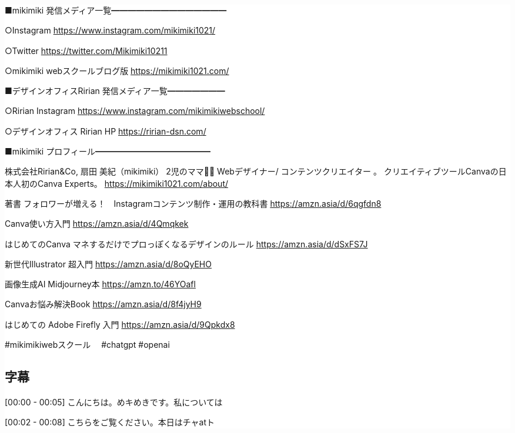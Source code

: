 
■mikimiki 発信メディア一覧━━━━━━━━━━━━━━

○Instagram
https://www.instagram.com/mikimiki1021/

○Twitter
https://twitter.com/Mikimiki10211

○mikimiki webスクールブログ版
https://mikimiki1021.com/

■デザインオフィスRirian 発信メディア一覧━━━━━━━

○Ririan Instagram
https://www.instagram.com/mikimikiwebschool/

○デザインオフィス Ririan HP
https://ririan-dsn.com/

■mikimiki プロフィール━━━━━━━━━━━━━━

株式会社Ririan&Co, 扇田 美紀（mikimiki）
2児のママ👶🏻
Webデザイナー/ コンテンツクリエイター 。
クリエイティブツールCanvaの日本人初のCanva Experts。
https://mikimiki1021.com/about/

著書
フォロワーが増える！　Instagramコンテンツ制作・運用の教科書
https://amzn.asia/d/6qgfdn8

Canva使い方入門
https://amzn.asia/d/4Qmqkek

はじめてのCanva マネするだけでプロっぽくなるデザインのルール
https://amzn.asia/d/dSxFS7J

新世代Illustrator 超入門
https://amzn.asia/d/8oQyEHO

画像生成AI Midjourney本
https://amzn.to/46YOafl

Canvaお悩み解決Book 
https://amzn.asia/d/8f4jyH9

はじめての Adobe Firefly 入門
https://amzn.asia/d/9Qpkdx8


 #mikimikiwebスクール 　#chatgpt     #openai

## 字幕

[00:00 - 00:05]
こんにちは。めキめきです。私については

[00:02 - 00:08]
こちらをご覧ください。本日はチャatト
